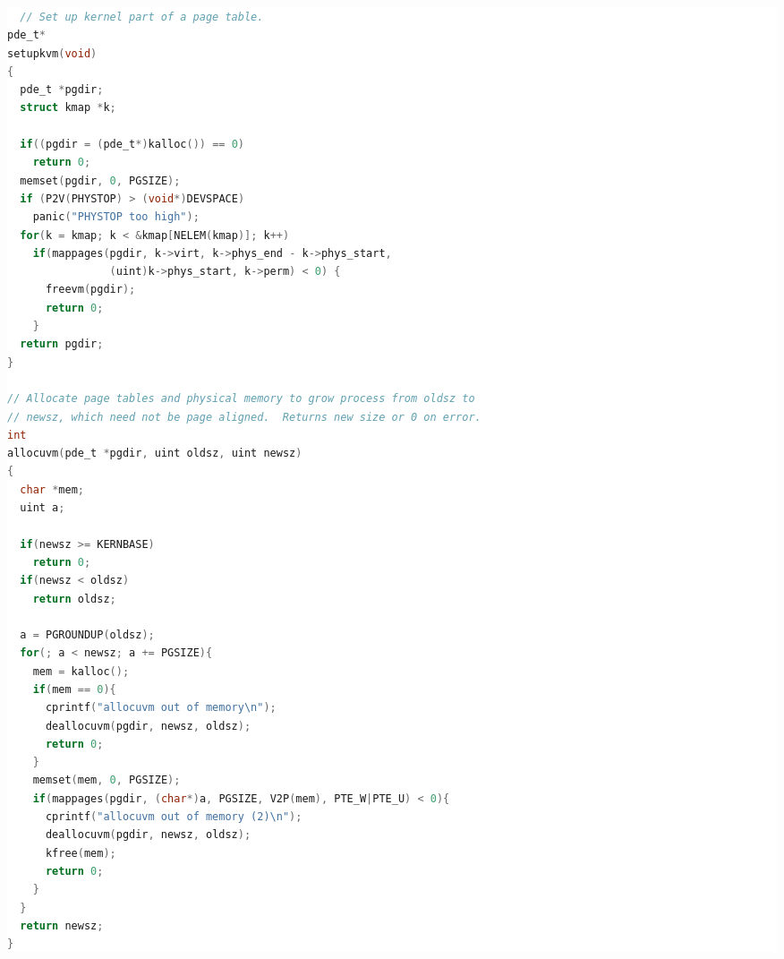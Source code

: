 ```c
  // Set up kernel part of a page table.
pde_t*
setupkvm(void)
{
  pde_t *pgdir;
  struct kmap *k;

  if((pgdir = (pde_t*)kalloc()) == 0)
    return 0;
  memset(pgdir, 0, PGSIZE);
  if (P2V(PHYSTOP) > (void*)DEVSPACE)
    panic("PHYSTOP too high");
  for(k = kmap; k < &kmap[NELEM(kmap)]; k++)
    if(mappages(pgdir, k->virt, k->phys_end - k->phys_start,
                (uint)k->phys_start, k->perm) < 0) {
      freevm(pgdir);
      return 0;
    }
  return pgdir;
}

// Allocate page tables and physical memory to grow process from oldsz to
// newsz, which need not be page aligned.  Returns new size or 0 on error.
int
allocuvm(pde_t *pgdir, uint oldsz, uint newsz)
{
  char *mem;
  uint a;

  if(newsz >= KERNBASE)
    return 0;
  if(newsz < oldsz)
    return oldsz;

  a = PGROUNDUP(oldsz);
  for(; a < newsz; a += PGSIZE){
    mem = kalloc();
    if(mem == 0){
      cprintf("allocuvm out of memory\n");
      deallocuvm(pgdir, newsz, oldsz);
      return 0;
    }
    memset(mem, 0, PGSIZE);
    if(mappages(pgdir, (char*)a, PGSIZE, V2P(mem), PTE_W|PTE_U) < 0){
      cprintf("allocuvm out of memory (2)\n");
      deallocuvm(pgdir, newsz, oldsz);
      kfree(mem);
      return 0;
    }
  }
  return newsz;
}
```

